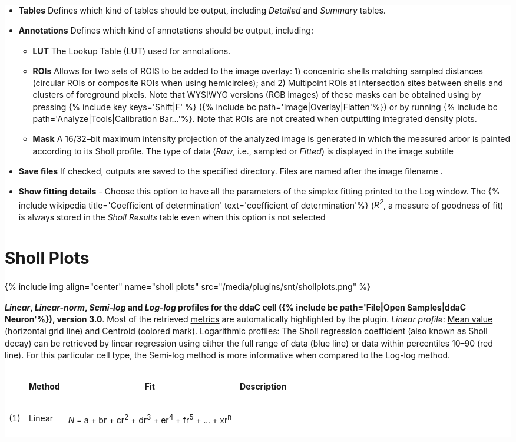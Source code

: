 - **Tables** Defines which kind of tables should be output, including _Detailed_ and _Summary_ tables.

- **Annotations** Defines which kind of annotations should be output, including:

  - **LUT** The Lookup Table (LUT) used for annotations.

  - **ROIs** Allows for two sets of ROIS to be added to the image overlay: 1) concentric shells matching sampled distances (circular ROIs or composite ROIs when using hemicircles); and 2) Multipoint ROIs at intersection sites between shells and clusters of foreground pixels. Note that WYSIWYG versions (RGB images) of these masks can be obtained using by pressing {% include key keys='Shift|F' %} ({% include bc path='Image|Overlay|Flatten'%}) or by running {% include bc path='Analyze|Tools|Calibration Bar...'%}. Note that ROIs are not created when outputting integrated density plots.

  - **Mask** A 16/32–bit maximum intensity projection of the analyzed image is generated in which the measured arbor is painted according to its Sholl profile. The type of data (*Raw*, i.e., sampled or *Fitted*) is displayed in the image subtitle

- **Save files** If checked, outputs are saved to the specified directory. Files are named after the image filename . 

-   **Show fitting details** - Choose this option to have all the parameters of the simplex fitting printed to the Log window. The {% include wikipedia title='Coefficient of determination' text='coefficient of determination'%} (*R<sup>2</sup>*, a measure of goodness of fit) is always stored in the *Sholl Results* table even when this option is not selected


# Sholl Plots

{% include img align="center" name="sholl plots" src="/media/plugins/snt/shollplots.png" %}

***Linear*, *Linear-norm*, *Semi-log* and *Log-log* profiles for the ddaC cell ({% include bc path='File|Open Samples|ddaC Neuron'%}), version 3.0**. Most of the retrieved [metrics](#metrics-based-on-fitted-data) are automatically highlighted by the plugin. *Linear profile*: [Mean value](#mean-value-of-function) (horizontal grid line) and [Centroid](#centroid) (colored mark). Logarithmic profiles: The [Sholl regression coefficient](#sholl-decay) (also known as Sholl decay) can be retrieved by linear regression using either the full range of data (blue line) or data within percentiles 10–90 (red line). For this particular cell type, the Semi-log method is more [informative](#dratio) when compared to the Log-log method.

<span id="methods-table"></span>
<table>
  <thead>
    <tr class="header">
      <th></th>
      <th>
        <p>Method</p>
      </th>
      <th>
        <p>Fit</p>
      </th>
      <th>
        <p>Description</p>
      </th>
    </tr>
  </thead>
  <tbody>
    <tr>
      <td>
        <p><span id="eq1">(1)</span></p>
      </td>
      <td>
        <p>Linear</p>
      </td>
      <td>
        <p><i>N</i> = a + br + cr<sup>2</sup> + dr<sup>3</sup> + er<sup>4</sup> + fr<sup>5</sup> + ... + xr<sup>n</sup></p>